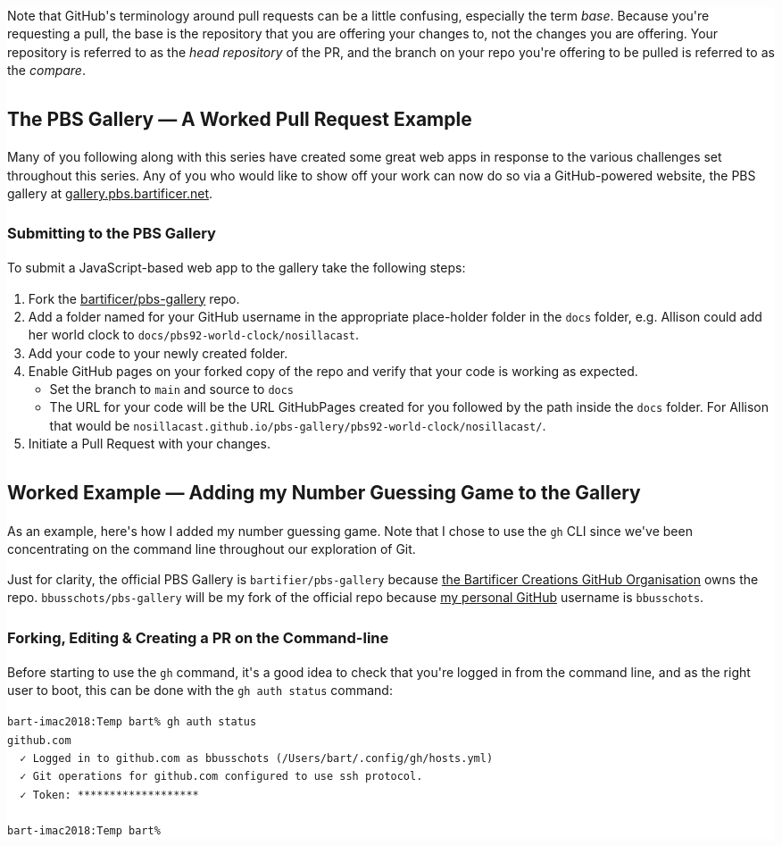 Note that GitHub's terminology around pull requests can be a little confusing, especially the term *base*. Because you're requesting a pull, the base is the repository that you are offering your changes to, not the changes you are offering. Your repository is referred to as the *head repository* of the PR, and the branch on your repo you're offering to be pulled is referred to as the *compare*.

## The PBS Gallery — A Worked Pull Request Example

Many of you following along with this series have created some great web apps in response to the various challenges set throughout this series. Any of you who would like to show off your work can now do so via a GitHub-powered website, the PBS gallery at [gallery.pbs.bartificer.net](https://gallery.pbs.bartificer.net/).

### Submitting to the PBS Gallery

To submit a JavaScript-based web app to the gallery take the following steps:

1. Fork the [bartificer/pbs-gallery](https://github.com/bartificer/pbs-gallery) repo.
2. Add a folder named for your GitHub username in the appropriate place-holder folder in the `docs` folder, e.g. Allison could add her world clock to `docs/pbs92-world-clock/nosillacast`.
3. Add your code to your newly created folder.
4. Enable GitHub pages on your forked copy of the repo and verify that your code is working as expected. 
    * Set the branch to `main` and source to `docs`
    * The URL for your code will be the URL GitHubPages created for you followed by the path inside the `docs` folder. For Allison that would be `nosillacast.github.io/pbs-gallery/pbs92-world-clock/nosillacast/`.
5. Initiate a Pull Request with your changes.

## Worked Example — Adding my Number Guessing Game to the Gallery

As an example, here's how I added my number guessing game. Note that I chose to use the `gh` CLI since we've been concentrating on the command line throughout our exploration of Git.

Just for clarity, the official PBS Gallery is `bartifier/pbs-gallery` because [the Bartificer Creations GitHub Organisation](https://github.com/bartificer) owns the repo. `bbusschots/pbs-gallery` will be my fork of the official repo because [my personal GitHub](https://github.com/bbusschots) username is `bbusschots`.

### Forking, Editing & Creating a PR on the Command-line

Before starting to use the `gh` command, it's a good idea to check that you're logged in from the command line, and as the right user to boot, this can be done with the `gh auth status` command:

```
bart-imac2018:Temp bart% gh auth status                
github.com
  ✓ Logged in to github.com as bbusschots (/Users/bart/.config/gh/hosts.yml)
  ✓ Git operations for github.com configured to use ssh protocol.
  ✓ Token: *******************
  
bart-imac2018:Temp bart% 
```
